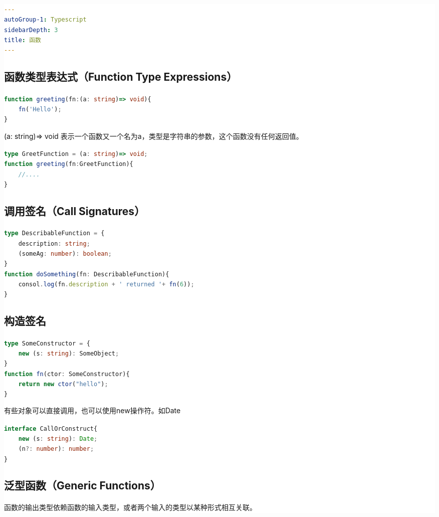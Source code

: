```yaml
---
autoGroup-1: Typescript
sidebarDepth: 3
title: 函数
---
```


## 函数类型表达式（Function Type Expressions）
```typescript
function greeting(fn:(a: string)=> void){
    fn('Hello');
}
```
(a: string)=> void 表示一个函数又一个名为a，类型是字符串的参数，这个函数没有任何返回值。
```typescript
type GreetFunction = (a: string)=> void;
function greeting(fn:GreetFunction){
    //....
}
```

## 调用签名（Call Signatures）
```typescript
type DescribableFunction = {
    description: string;
    (someAg: number): boolean;
}
function doSomething(fn: DescribableFunction){
    consol.log(fn.description + ' returned '+ fn(6));
}
```

## 构造签名
```typescript
type SomeConstructor = {
    new (s: string): SomeObject;
}
function fn(ctor: SomeConstructor){
    return new ctor("hello");
}
```
有些对象可以直接调用，也可以使用new操作符。如Date
```typescript
interface CallOrConstruct{
    new (s: string): Date;
    (n?: number): number;
}
```

## 泛型函数（Generic Functions）
函数的输出类型依赖函数的输入类型，或者两个输入的类型以某种形式相互关联。
